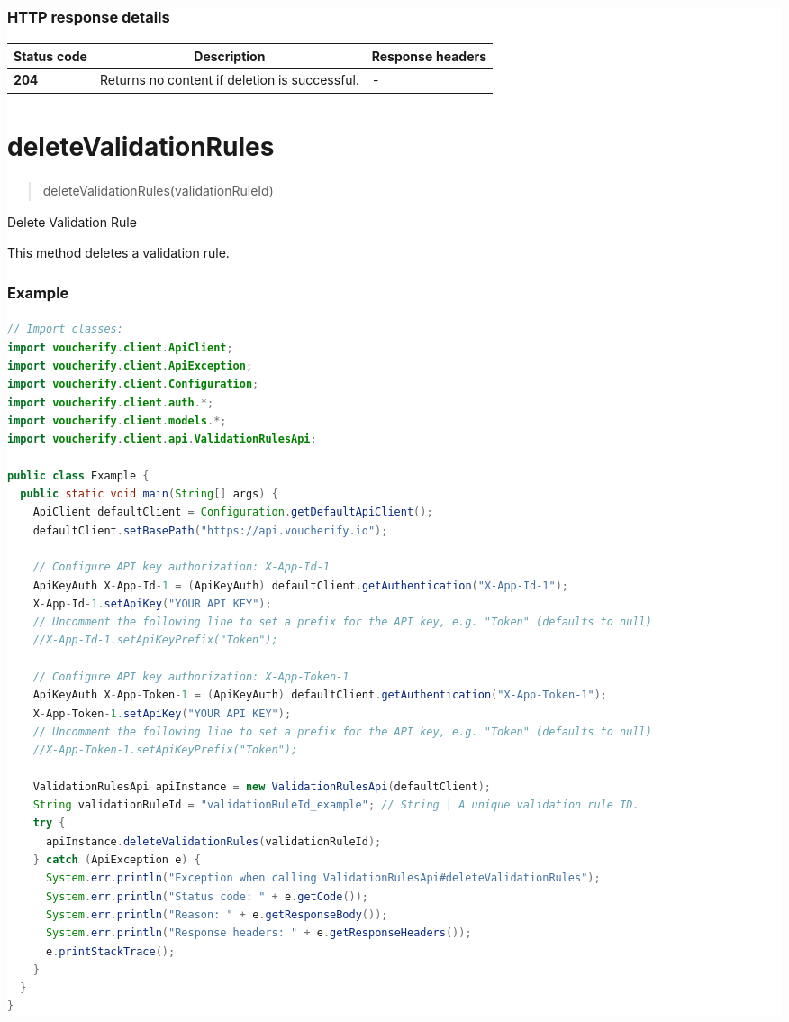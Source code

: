 ### HTTP response details
| Status code | Description | Response headers |
|-------------|-------------|------------------|
| **204** | Returns no content if deletion is successful. |  -  |

<a id="deleteValidationRules"></a>
# **deleteValidationRules**
> deleteValidationRules(validationRuleId)

Delete Validation Rule

This method deletes a validation rule.

### Example
```java
// Import classes:
import voucherify.client.ApiClient;
import voucherify.client.ApiException;
import voucherify.client.Configuration;
import voucherify.client.auth.*;
import voucherify.client.models.*;
import voucherify.client.api.ValidationRulesApi;

public class Example {
  public static void main(String[] args) {
    ApiClient defaultClient = Configuration.getDefaultApiClient();
    defaultClient.setBasePath("https://api.voucherify.io");
    
    // Configure API key authorization: X-App-Id-1
    ApiKeyAuth X-App-Id-1 = (ApiKeyAuth) defaultClient.getAuthentication("X-App-Id-1");
    X-App-Id-1.setApiKey("YOUR API KEY");
    // Uncomment the following line to set a prefix for the API key, e.g. "Token" (defaults to null)
    //X-App-Id-1.setApiKeyPrefix("Token");

    // Configure API key authorization: X-App-Token-1
    ApiKeyAuth X-App-Token-1 = (ApiKeyAuth) defaultClient.getAuthentication("X-App-Token-1");
    X-App-Token-1.setApiKey("YOUR API KEY");
    // Uncomment the following line to set a prefix for the API key, e.g. "Token" (defaults to null)
    //X-App-Token-1.setApiKeyPrefix("Token");

    ValidationRulesApi apiInstance = new ValidationRulesApi(defaultClient);
    String validationRuleId = "validationRuleId_example"; // String | A unique validation rule ID.
    try {
      apiInstance.deleteValidationRules(validationRuleId);
    } catch (ApiException e) {
      System.err.println("Exception when calling ValidationRulesApi#deleteValidationRules");
      System.err.println("Status code: " + e.getCode());
      System.err.println("Reason: " + e.getResponseBody());
      System.err.println("Response headers: " + e.getResponseHeaders());
      e.printStackTrace();
    }
  }
}
```
